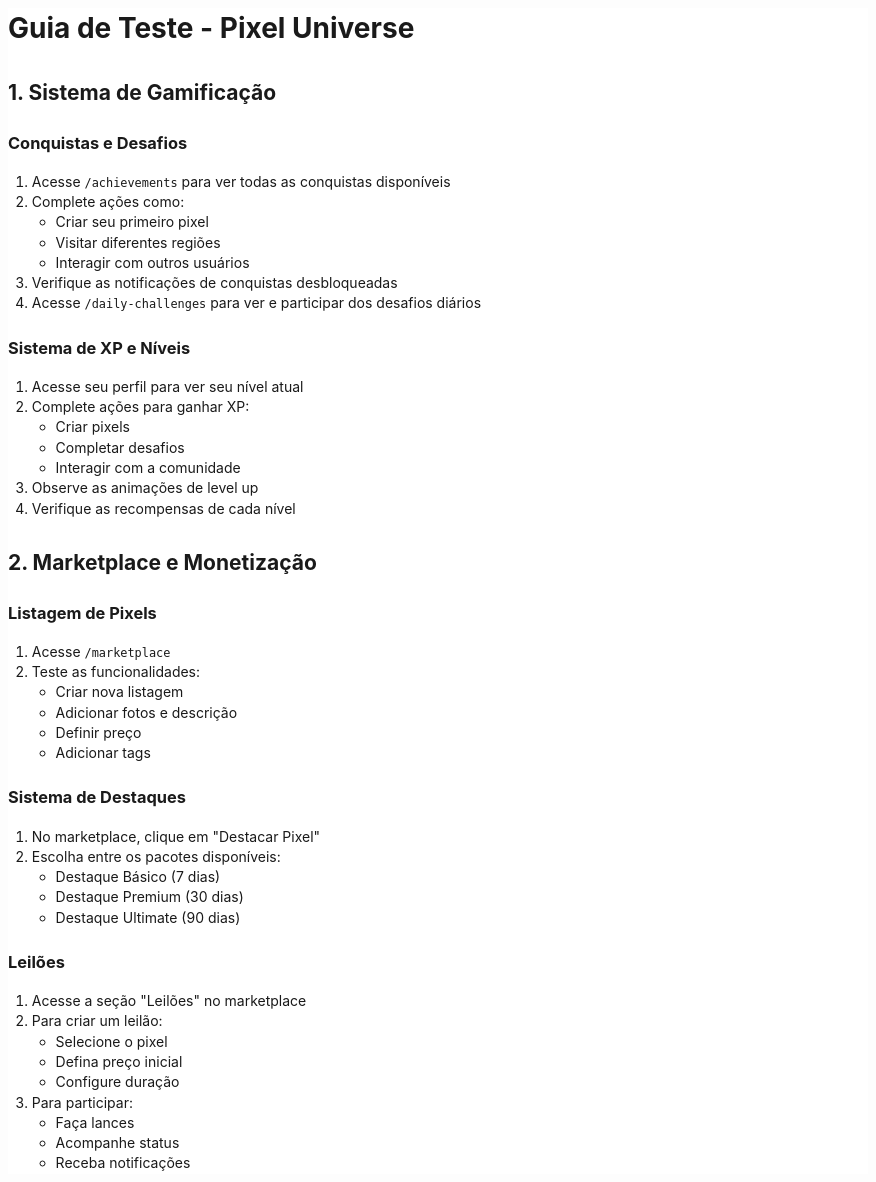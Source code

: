 # Guia de Teste - Pixel Universe

## 1. Sistema de Gamificação

### Conquistas e Desafios
1. Acesse `/achievements` para ver todas as conquistas disponíveis
2. Complete ações como:
   - Criar seu primeiro pixel
   - Visitar diferentes regiões
   - Interagir com outros usuários
3. Verifique as notificações de conquistas desbloqueadas
4. Acesse `/daily-challenges` para ver e participar dos desafios diários

### Sistema de XP e Níveis
1. Acesse seu perfil para ver seu nível atual
2. Complete ações para ganhar XP:
   - Criar pixels
   - Completar desafios
   - Interagir com a comunidade
3. Observe as animações de level up
4. Verifique as recompensas de cada nível

## 2. Marketplace e Monetização

### Listagem de Pixels
1. Acesse `/marketplace`
2. Teste as funcionalidades:
   - Criar nova listagem
   - Adicionar fotos e descrição
   - Definir preço
   - Adicionar tags

### Sistema de Destaques
1. No marketplace, clique em "Destacar Pixel"
2. Escolha entre os pacotes disponíveis:
   - Destaque Básico (7 dias)
   - Destaque Premium (30 dias)
   - Destaque Ultimate (90 dias)

### Leilões
1. Acesse a seção "Leilões" no marketplace
2. Para criar um leilão:
   - Selecione o pixel
   - Defina preço inicial
   - Configure duração
3. Para participar:
   - Faça lances
   - Acompanhe status
   - Receba notificações
